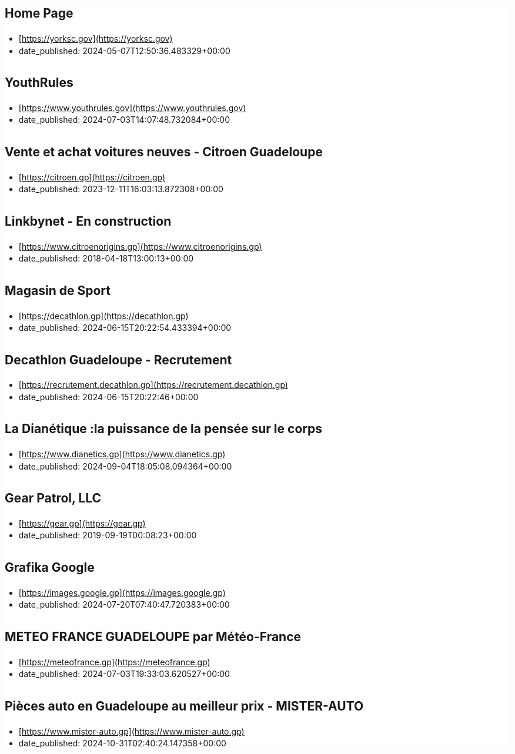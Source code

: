  ## Home Page
 - [https://yorksc.gov](https://yorksc.gov)
 - date_published: 2024-05-07T12:50:36.483329+00:00

 ## YouthRules
 - [https://www.youthrules.gov](https://www.youthrules.gov)
 - date_published: 2024-07-03T14:07:48.732084+00:00

 ## Vente et achat voitures neuves - Citroen Guadeloupe
 - [https://citroen.gp](https://citroen.gp)
 - date_published: 2023-12-11T16:03:13.872308+00:00

 ## Linkbynet - En construction
 - [https://www.citroenorigins.gp](https://www.citroenorigins.gp)
 - date_published: 2018-04-18T13:00:13+00:00

 ## Magasin de Sport
 - [https://decathlon.gp](https://decathlon.gp)
 - date_published: 2024-06-15T20:22:54.433394+00:00

 ## Decathlon Guadeloupe - Recrutement
 - [https://recrutement.decathlon.gp](https://recrutement.decathlon.gp)
 - date_published: 2024-06-15T20:22:46+00:00

 ## La Dianétique :la puissance de la pensée sur le corps
 - [https://www.dianetics.gp](https://www.dianetics.gp)
 - date_published: 2024-09-04T18:05:08.094364+00:00

 ## Gear Patrol, LLC
 - [https://gear.gp](https://gear.gp)
 - date_published: 2019-09-19T00:08:23+00:00

 ## Grafika Google
 - [https://images.google.gp](https://images.google.gp)
 - date_published: 2024-07-20T07:40:47.720383+00:00

 ## METEO FRANCE GUADELOUPE par Météo-France
 - [https://meteofrance.gp](https://meteofrance.gp)
 - date_published: 2024-07-03T19:33:03.620527+00:00

 ## Pièces auto en Guadeloupe au meilleur prix - MISTER-AUTO
 - [https://www.mister-auto.gp](https://www.mister-auto.gp)
 - date_published: 2024-10-31T02:40:24.147358+00:00
